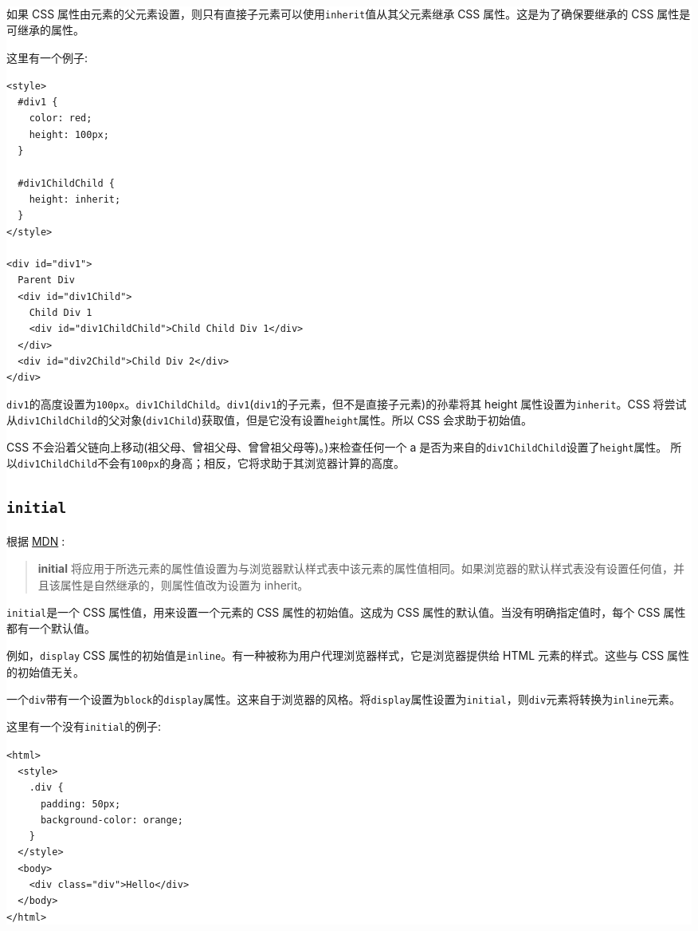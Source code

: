 如果 CSS 属性由元素的父元素设置，则只有直接子元素可以使用`inherit`值从其父元素继承 CSS 属性。这是为了确保要继承的 CSS 属性是可继承的属性。

这里有一个例子:

```
<style>
  #div1 {
    color: red;
    height: 100px;
  }

  #div1ChildChild {
    height: inherit;
  }
</style>

<div id="div1">
  Parent Div
  <div id="div1Child">
    Child Div 1
    <div id="div1ChildChild">Child Child Div 1</div>
  </div>
  <div id="div2Child">Child Div 2</div>
</div>

```

`div1`的高度设置为`100px`。`div1ChildChild`。`div1`(`div1`的子元素，但不是直接子元素)的孙辈将其 height 属性设置为`inherit`。CSS 将尝试从`div1ChildChild`的父对象(`div1Child`)获取值，但是它没有设置`height`属性。所以 CSS 会求助于初始值。

CSS 不会沿着父链向上移动(祖父母、曾祖父母、曾曾祖父母等)。)来检查任何一个 a 是否为来自的`div1ChildChild`设置了`height`属性。
所以`div1ChildChild`不会有`100px`的身高；相反，它将求助于其浏览器计算的高度。

## `initial`

根据 [MDN](https://developer.mozilla.org/en-US/docs/Web/CSS/initial_value) :

> **initial** 将应用于所选元素的属性值设置为与浏览器默认样式表中该元素的属性值相同。如果浏览器的默认样式表没有设置任何值，并且该属性是自然继承的，则属性值改为设置为 inherit。

`initial`是一个 CSS 属性值，用来设置一个元素的 CSS 属性的初始值。这成为 CSS 属性的默认值。当没有明确指定值时，每个 CSS 属性都有一个默认值。

例如，`display` CSS 属性的初始值是`inline`。有一种被称为用户代理浏览器样式，它是浏览器提供给 HTML 元素的样式。这些与 CSS 属性的初始值无关。

一个`div`带有一个设置为`block`的`display`属性。这来自于浏览器的风格。将`display`属性设置为`initial`，则`div`元素将转换为`inline`元素。

这里有一个没有`initial`的例子:

```
<html>
  <style>
    .div {
      padding: 50px;
      background-color: orange;
    }
  </style>
  <body>
    <div class="div">Hello</div>
  </body>
</html>

```
